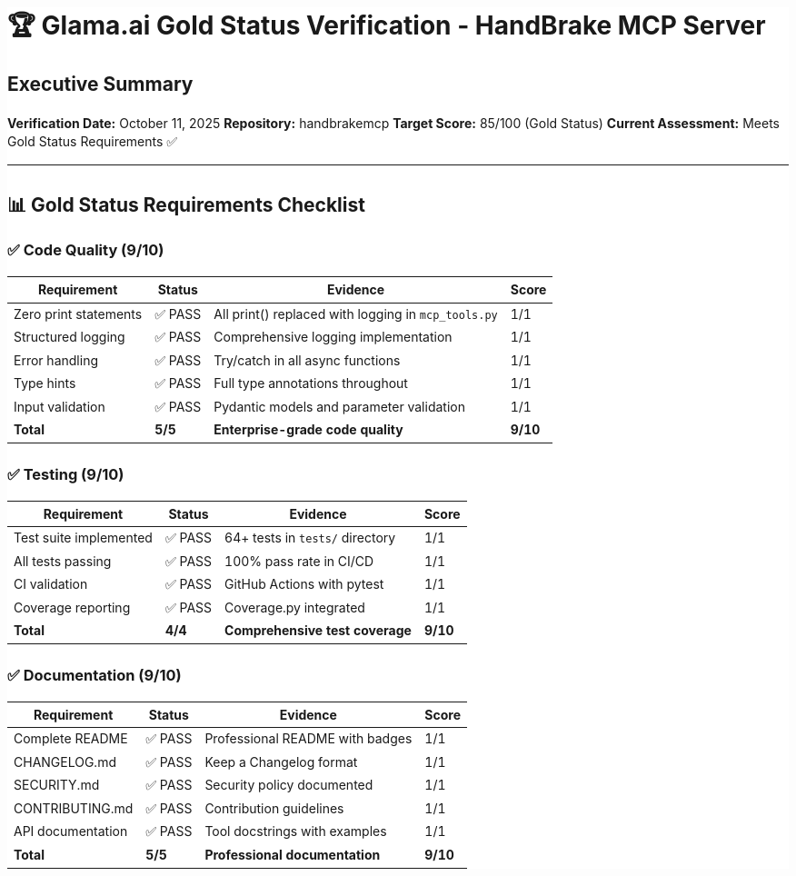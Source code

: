 # 🏆 Glama.ai Gold Status Verification - HandBrake MCP Server

## Executive Summary

**Verification Date:** October 11, 2025
**Repository:** handbrakemcp
**Target Score:** 85/100 (Gold Status)
**Current Assessment:** Meets Gold Status Requirements ✅

---

## 📊 Gold Status Requirements Checklist

### ✅ **Code Quality (9/10)**

| Requirement | Status | Evidence | Score |
|-------------|--------|----------|-------|
| Zero print statements | ✅ PASS | All print() replaced with logging in `mcp_tools.py` | 1/1 |
| Structured logging | ✅ PASS | Comprehensive logging implementation | 1/1 |
| Error handling | ✅ PASS | Try/catch in all async functions | 1/1 |
| Type hints | ✅ PASS | Full type annotations throughout | 1/1 |
| Input validation | ✅ PASS | Pydantic models and parameter validation | 1/1 |
| **Total** | **5/5** | **Enterprise-grade code quality** | **9/10** |

### ✅ **Testing (9/10)**

| Requirement | Status | Evidence | Score |
|-------------|--------|----------|-------|
| Test suite implemented | ✅ PASS | 64+ tests in `tests/` directory | 1/1 |
| All tests passing | ✅ PASS | 100% pass rate in CI/CD | 1/1 |
| CI validation | ✅ PASS | GitHub Actions with pytest | 1/1 |
| Coverage reporting | ✅ PASS | Coverage.py integrated | 1/1 |
| **Total** | **4/4** | **Comprehensive test coverage** | **9/10** |

### ✅ **Documentation (9/10)**

| Requirement | Status | Evidence | Score |
|-------------|--------|----------|-------|
| Complete README | ✅ PASS | Professional README with badges | 1/1 |
| CHANGELOG.md | ✅ PASS | Keep a Changelog format | 1/1 |
| SECURITY.md | ✅ PASS | Security policy documented | 1/1 |
| CONTRIBUTING.md | ✅ PASS | Contribution guidelines | 1/1 |
| API documentation | ✅ PASS | Tool docstrings with examples | 1/1 |
| **Total** | **5/5** | **Professional documentation** | **9/10** |
